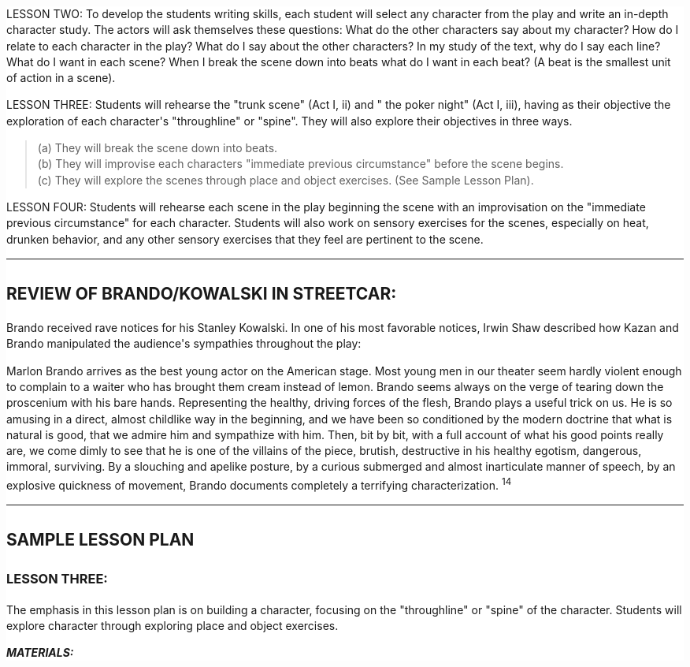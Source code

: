 LESSON TWO: To develop the students writing skills, each student will select any character from the play and write an in-depth character study. The actors will ask themselves these questions: What do the other characters say about my character? How do I relate to each character in the play? What do I say about the other characters? In my study of the text, why do I say each line? What do I want in each scene? When I break the scene down into beats what do I want in each beat? (A beat is the smallest unit of action in a scene).
</p>
<p>
LESSON THREE: Students will rehearse the "trunk scene" (Act I, ii) and " the poker night" (Act I, iii), having as their objective the exploration of each character's "throughline" or "spine". They will also explore their objectives in three ways.
</p>
<blockquote>
<dl>
<dt>
(a) They will break the scene down into beats.
<dt>
(b) They will improvise each characters "immediate previous circumstance" before the scene begins.
<dt>
(c) They will explore the scenes through place and object exercises. (See Sample Lesson Plan).
</dt>
</dt>
</dt>
</dl>
</blockquote>
LESSON FOUR: Students will rehearse each scene in the play beginning the scene with an improvisation on the "immediate previous circumstance" for each character. Students will also work on sensory exercises for the scenes, especially on heat, drunken behavior, and any other sensory exercises that they feel are pertinent to the scene.
<hr/>
<h2>
REVIEW OF BRANDO/KOWALSKI IN STREETCAR:
</h2>
Brando received rave notices for his Stanley Kowalski. In one of his most favorable notices, Irwin Shaw described how Kazan and Brando manipulated the audience's sympathies throughout the play:
<p>
Marlon Brando arrives as the best young actor on the American stage. Most young men in our theater seem hardly violent enough to complain to a waiter who has brought them cream instead of lemon. Brando seems always on the verge of tearing down the proscenium with his bare hands. Representing the healthy, driving forces of the flesh, Brando plays a useful trick on us. He is so amusing in a direct, almost childlike way in the beginning, and we have been so conditioned by the modern doctrine that what is natural is good, that we admire him and sympathize with him. Then, bit by bit, with a full account of what his good points really are, we come dimly to see that he is one of the villains of the piece, brutish, destructive in his healthy egotism, dangerous, immoral, surviving. By a slouching and apelike posture, by a curious submerged and almost inarticulate manner of speech, by an explosive quickness of movement, Brando documents completely a terrifying characterization.
<sup>
14
</sup>
</p>
<hr/>
<h2>
SAMPLE LESSON PLAN
</h2>
<h3>
LESSON THREE:
</h3>
The emphasis in this lesson plan is on building a character, focusing on the "throughline" or "spine" of the character. Students will explore character through exploring place and object exercises.
<p>
<b>
<i>
MATERIALS:
</i>